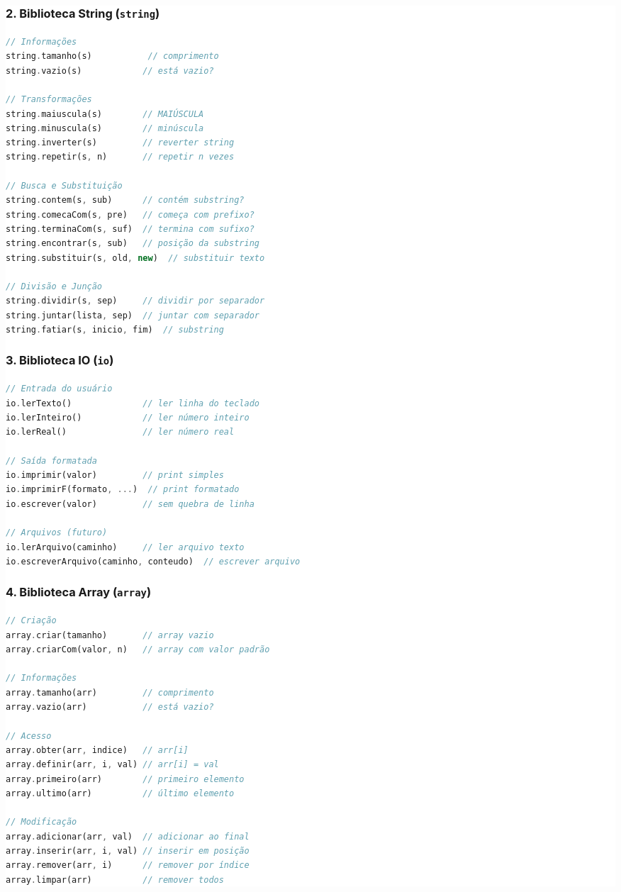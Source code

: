 ### **2. Biblioteca String (`string`)**
```dart
// Informações
string.tamanho(s)           // comprimento
string.vazio(s)            // está vazio?

// Transformações
string.maiuscula(s)        // MAIÚSCULA
string.minuscula(s)        // minúscula
string.inverter(s)         // reverter string
string.repetir(s, n)       // repetir n vezes

// Busca e Substituição
string.contem(s, sub)      // contém substring?
string.comecaCom(s, pre)   // começa com prefixo?
string.terminaCom(s, suf)  // termina com sufixo?
string.encontrar(s, sub)   // posição da substring
string.substituir(s, old, new)  // substituir texto

// Divisão e Junção
string.dividir(s, sep)     // dividir por separador
string.juntar(lista, sep)  // juntar com separador
string.fatiar(s, inicio, fim)  // substring
```

### **3. Biblioteca IO (`io`)**
```dart
// Entrada do usuário
io.lerTexto()              // ler linha do teclado
io.lerInteiro()            // ler número inteiro
io.lerReal()               // ler número real

// Saída formatada
io.imprimir(valor)         // print simples
io.imprimirF(formato, ...)  // print formatado
io.escrever(valor)         // sem quebra de linha

// Arquivos (futuro)
io.lerArquivo(caminho)     // ler arquivo texto
io.escreverArquivo(caminho, conteudo)  // escrever arquivo
```

### **4. Biblioteca Array (`array`)**
```dart
// Criação
array.criar(tamanho)       // array vazio
array.criarCom(valor, n)   // array com valor padrão

// Informações
array.tamanho(arr)         // comprimento
array.vazio(arr)           // está vazio?

// Acesso
array.obter(arr, indice)   // arr[i]
array.definir(arr, i, val) // arr[i] = val
array.primeiro(arr)        // primeiro elemento
array.ultimo(arr)          // último elemento

// Modificação
array.adicionar(arr, val)  // adicionar ao final
array.inserir(arr, i, val) // inserir em posição
array.remover(arr, i)      // remover por índice
array.limpar(arr)          // remover todos
```